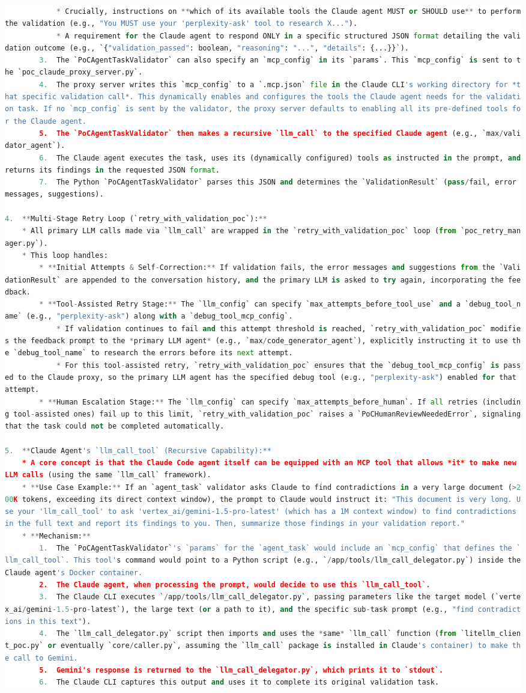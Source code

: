 ```python
            * Crucially, instructions on **which of its available tools the Claude agent MUST or SHOULD use** to perform the validation (e.g., "You MUST use your 'perplexity-ask' tool to research X...").
            * A requirement for the Claude agent to respond ONLY in a specific structured JSON format detailing the validation outcome (e.g., `{"validation_passed": boolean, "reasoning": "...", "details": {...}}`).
        3.  The `PoCAgentTaskValidator` can also specify an `mcp_config` in its `params`. This `mcp_config` is sent to the `poc_claude_proxy_server.py`.
        4.  The proxy server writes this `mcp_config` to a `.mcp.json` file in the Claude CLI's working directory for *that specific validation call*. This dynamically enables and configures the tools the Claude agent needs for the validation task. If no `mcp_config` is sent by the validator, the proxy server defaults to enabling all its pre-defined tools for the Claude agent.
        5.  The `PoCAgentTaskValidator` then makes a recursive `llm_call` to the specified Claude agent (e.g., `max/validator_agent`).
        6.  The Claude agent executes the task, uses its (dynamically configured) tools as instructed in the prompt, and returns its findings in the requested JSON format.
        7.  The Python `PoCAgentTaskValidator` parses this JSON and determines the `ValidationResult` (pass/fail, error messages, suggestions).

4.  **Multi-Stage Retry Loop (`retry_with_validation_poc`):**
    * All primary LLM calls made via `llm_call` are wrapped in the `retry_with_validation_poc` loop (from `poc_retry_manager.py`).
    * This loop handles:
        * **Initial Attempts & Self-Correction:** If validation fails, the error messages and suggestions from the `ValidationResult` are appended to the conversation history, and the primary LLM is asked to try again, incorporating the feedback.
        * **Tool-Assisted Retry Stage:** The `llm_config` can specify `max_attempts_before_tool_use` and a `debug_tool_name` (e.g., "perplexity-ask") along with a `debug_tool_mcp_config`.
            * If validation continues to fail and this attempt threshold is reached, `retry_with_validation_poc` modifies the feedback prompt to the *primary LLM agent* (e.g., `max/code_generator_agent`), explicitly instructing it to use the `debug_tool_name` to research the errors before its next attempt.
            * For this tool-assisted retry, `retry_with_validation_poc` ensures that the `debug_tool_mcp_config` is passed to the Claude proxy, so the primary LLM agent has the specified debug tool (e.g., "perplexity-ask") enabled for that attempt.
        * **Human Escalation Stage:** The `llm_config` can specify `max_attempts_before_human`. If all retries (including tool-assisted ones) fail up to this limit, `retry_with_validation_poc` raises a `PoCHumanReviewNeededError`, signaling that the task could not be completed automatically.

5.  **Claude Agent's `llm_call_tool` (Recursive Capability):**
    * A core concept is that the Claude Code agent itself can be equipped with an MCP tool that allows *it* to make new LLM calls (using the same `llm_call` framework).
    * **Use Case Example:** If an `agent_task` validator asks Claude to find contradictions in a very large document (>200K tokens, exceeding its direct context window), the prompt to Claude would instruct it: "This document is very long. Use your 'llm_call_tool' to ask 'vertex_ai/gemini-1.5-pro-latest' (which has a 1M context window) to find contradictions in the full text and report its findings to you. Then, summarize those findings in your validation report."
    * **Mechanism:**
        1.  The `PoCAgentTaskValidator`'s `params` for the `agent_task` would include an `mcp_config` that defines the `llm_call_tool`. This tool's command would point to a Python script (e.g., `/app/tools/llm_call_delegator.py`) inside the Claude agent's Docker container.
        2.  The Claude agent, when processing the prompt, would decide to use this `llm_call_tool`.
        3.  The Claude CLI executes `/app/tools/llm_call_delegator.py`, passing parameters like the target model (`vertex_ai/gemini-1.5-pro-latest`), the large text (or a path to it), and the specific sub-task prompt (e.g., "find contradictions in this text").
        4.  The `llm_call_delegator.py` script then imports and uses the *same* `llm_call` function (from `litellm_client_poc.py` or eventually `core/caller.py`, assuming the `llm_call` package is installed in Claude's container) to make the call to Gemini.
        5.  Gemini's response is returned to the `llm_call_delegator.py`, which prints it to `stdout`.
        6.  The Claude CLI captures this output and uses it to complete its original validation task.

```